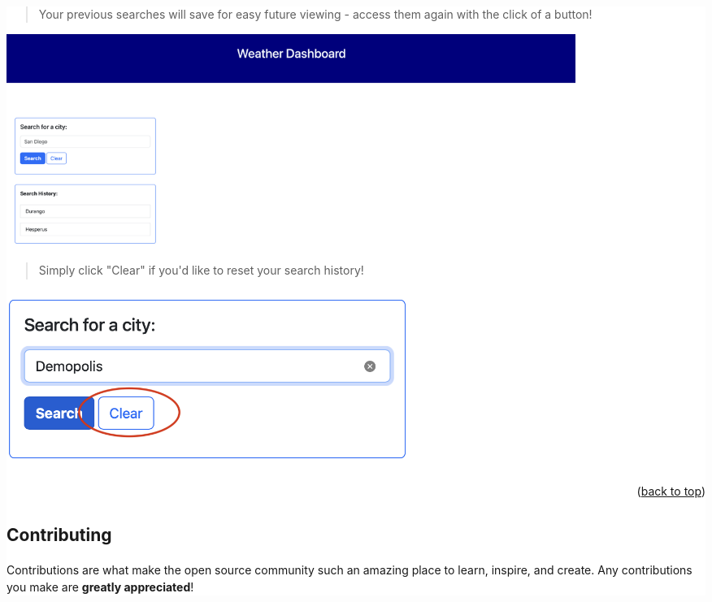 > Your previous searches will save for easy future viewing - access them again with the click of a button!

<img src="./assets/saves-searches.png"  width="700rem">

> Simply click "Clear" if you'd like to reset your search history!

<img src="./assets/clear.png"  width="500rem">



<p align="right">(<a href="#readme-top">back to top</a>)</p>


## Contributing

Contributions are what make the open source community such an amazing place to learn, inspire, and create. Any contributions you make are **greatly appreciated**!
